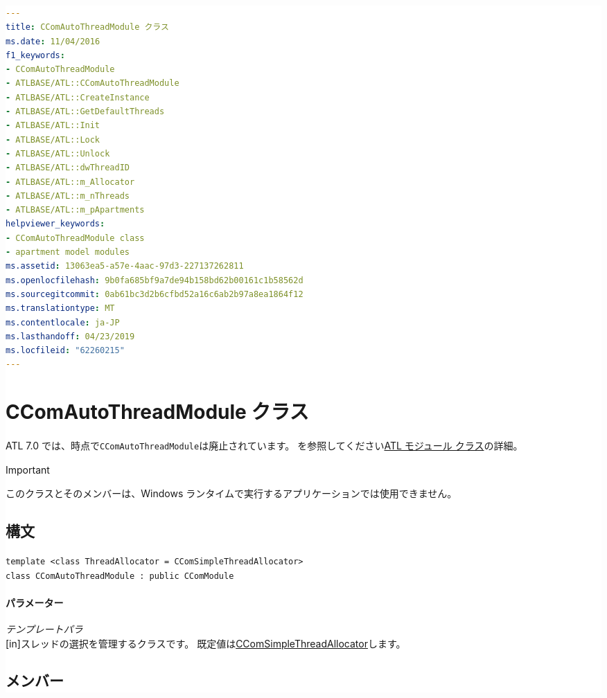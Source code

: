 ```yaml
---
title: CComAutoThreadModule クラス
ms.date: 11/04/2016
f1_keywords:
- CComAutoThreadModule
- ATLBASE/ATL::CComAutoThreadModule
- ATLBASE/ATL::CreateInstance
- ATLBASE/ATL::GetDefaultThreads
- ATLBASE/ATL::Init
- ATLBASE/ATL::Lock
- ATLBASE/ATL::Unlock
- ATLBASE/ATL::dwThreadID
- ATLBASE/ATL::m_Allocator
- ATLBASE/ATL::m_nThreads
- ATLBASE/ATL::m_pApartments
helpviewer_keywords:
- CComAutoThreadModule class
- apartment model modules
ms.assetid: 13063ea5-a57e-4aac-97d3-227137262811
ms.openlocfilehash: 9b0fa685bf9a7de94b158bd62b00161c1b58562d
ms.sourcegitcommit: 0ab61bc3d2b6cfbd52a16c6ab2b97a8ea1864f12
ms.translationtype: MT
ms.contentlocale: ja-JP
ms.lasthandoff: 04/23/2019
ms.locfileid: "62260215"
---
```

# <a name="ccomautothreadmodule-class"></a>CComAutoThreadModule クラス

ATL 7.0 では、時点で`CComAutoThreadModule`は廃止されています。 を参照してください[ATL モジュール クラス](../../atl/atl-module-classes.md)の詳細。

> [!IMPORTANT]
>  このクラスとそのメンバーは、Windows ランタイムで実行するアプリケーションでは使用できません。

## <a name="syntax"></a>構文

```
template <class ThreadAllocator = CComSimpleThreadAllocator>
class CComAutoThreadModule : public CComModule
```

#### <a name="parameters"></a>パラメーター

*テンプレートパラ*<br/>
[in]スレッドの選択を管理するクラスです。 既定値は[CComSimpleThreadAllocator](../../atl/reference/ccomsimplethreadallocator-class.md)します。

## <a name="members"></a>メンバー
